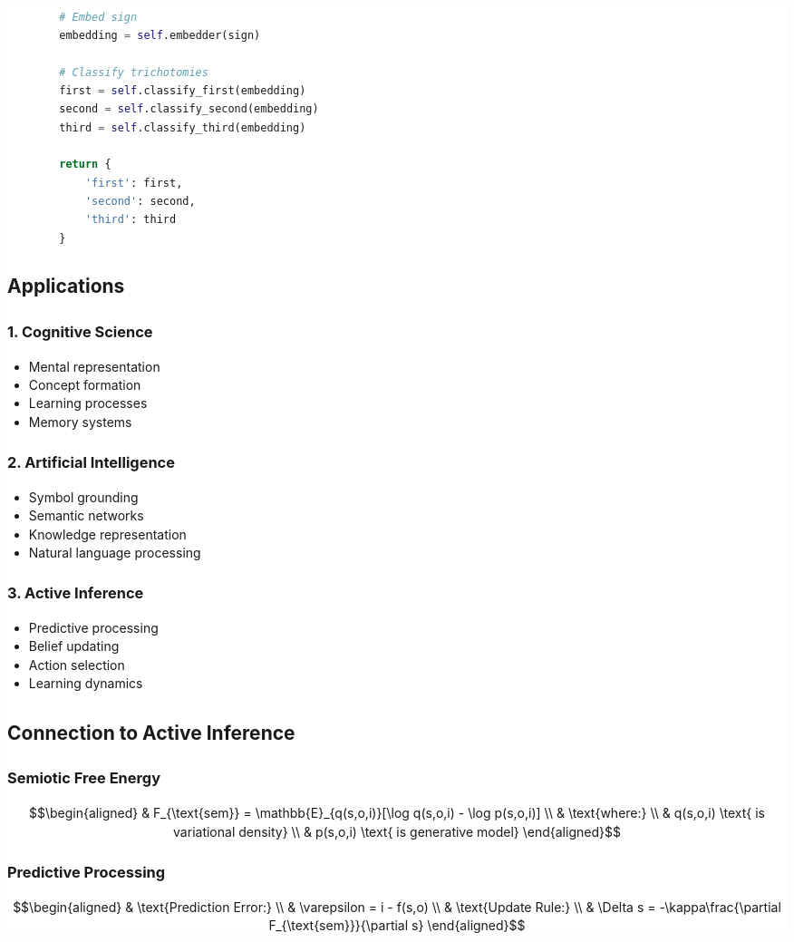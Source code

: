 ```python
        # Embed sign
        embedding = self.embedder(sign)
        
        # Classify trichotomies
        first = self.classify_first(embedding)
        second = self.classify_second(embedding)
        third = self.classify_third(embedding)
        
        return {
            'first': first,
            'second': second,
            'third': third
        }
```

## Applications

### 1. Cognitive Science
- Mental representation
- Concept formation
- Learning processes
- Memory systems

### 2. Artificial Intelligence
- Symbol grounding
- Semantic networks
- Knowledge representation
- Natural language processing

### 3. Active Inference
- Predictive processing
- Belief updating
- Action selection
- Learning dynamics

## Connection to Active Inference

### Semiotic Free Energy
```math
\begin{aligned}
& F_{\text{sem}} = \mathbb{E}_{q(s,o,i)}[\log q(s,o,i) - \log p(s,o,i)] \\
& \text{where:} \\
& q(s,o,i) \text{ is variational density} \\
& p(s,o,i) \text{ is generative model}
\end{aligned}
```

### Predictive Processing
```math
\begin{aligned}
& \text{Prediction Error:} \\
& \varepsilon = i - f(s,o) \\
& \text{Update Rule:} \\
& \Delta s = -\kappa\frac{\partial F_{\text{sem}}}{\partial s}
\end{aligned}
```
